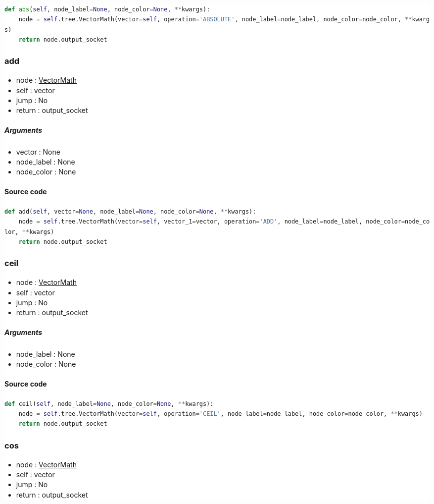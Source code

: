 ``` python
def abs(self, node_label=None, node_color=None, **kwargs):
    node = self.tree.VectorMath(vector=self, operation='ABSOLUTE', node_label=node_label, node_color=node_color, **kwargs)
    return node.output_socket
```
### add


- node : [VectorMath](/docs/Shader/VectorMath.md)
- self : vector
- jump : No
- return : output_socket

##### Arguments

- vector : None
- node_label : None
- node_color : None

#### Source code

``` python
def add(self, vector=None, node_label=None, node_color=None, **kwargs):
    node = self.tree.VectorMath(vector=self, vector_1=vector, operation='ADD', node_label=node_label, node_color=node_color, **kwargs)
    return node.output_socket
```
### ceil


- node : [VectorMath](/docs/Shader/VectorMath.md)
- self : vector
- jump : No
- return : output_socket

##### Arguments

- node_label : None
- node_color : None

#### Source code

``` python
def ceil(self, node_label=None, node_color=None, **kwargs):
    node = self.tree.VectorMath(vector=self, operation='CEIL', node_label=node_label, node_color=node_color, **kwargs)
    return node.output_socket
```
### cos


- node : [VectorMath](/docs/Shader/VectorMath.md)
- self : vector
- jump : No
- return : output_socket
